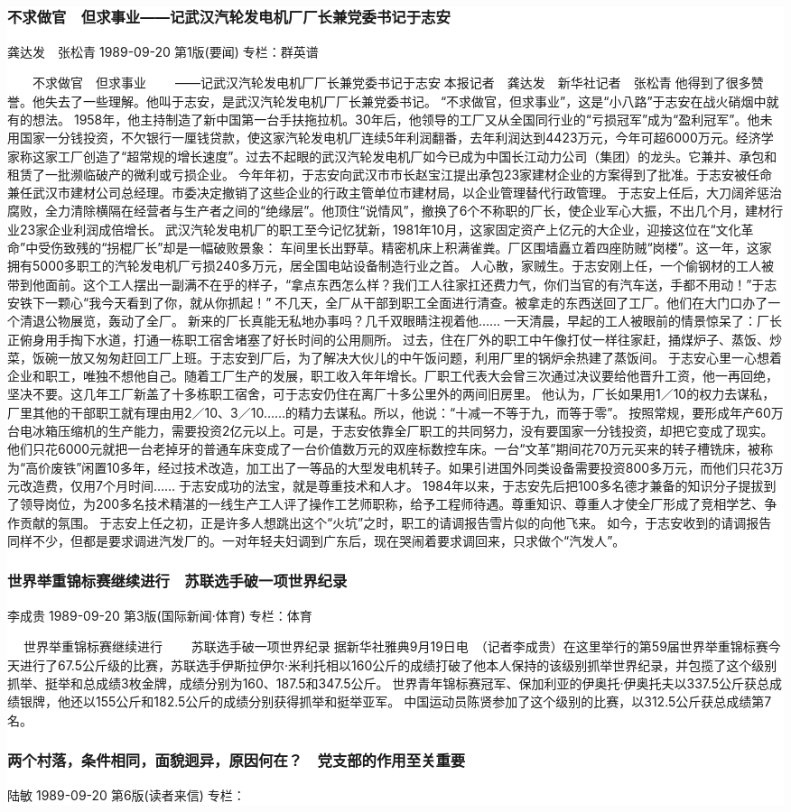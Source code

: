 ### 不求做官　但求事业——记武汉汽轮发电机厂厂长兼党委书记于志安
龚达发　张松青
1989-09-20
第1版(要闻)
专栏：群英谱

　　不求做官　但求事业
　　——记武汉汽轮发电机厂厂长兼党委书记于志安
    本报记者　龚达发　新华社记者　张松青
    他得到了很多赞誉。他失去了一些理解。他叫于志安，是武汉汽轮发电机厂厂长兼党委书记。
    “不求做官，但求事业”，这是“小八路”于志安在战火硝烟中就有的想法。
    1958年，他主持制造了新中国第一台手扶拖拉机。30年后，他领导的工厂又从全国同行业的“亏损冠军”成为“盈利冠军”。他未用国家一分钱投资，不欠银行一厘钱贷款，使这家汽轮发电机厂连续5年利润翻番，去年利润达到4423万元，今年可超6000万元。经济学家称这家工厂创造了“超常规的增长速度”。过去不起眼的武汉汽轮发电机厂如今已成为中国长江动力公司（集团）的龙头。它兼并、承包和租赁了一批濒临破产的微利或亏损企业。
    今年年初，于志安向武汉市市长赵宝江提出承包23家建材企业的方案得到了批准。于志安被任命兼任武汉市建材公司总经理。市委决定撤销了这些企业的行政主管单位市建材局，以企业管理替代行政管理。
    于志安上任后，大刀阔斧惩治腐败，全力清除横隔在经营者与生产者之间的“绝缘层”。他顶住“说情风”，撤换了6个不称职的厂长，使企业军心大振，不出几个月，建材行业23家企业利润成倍增长。
    武汉汽轮发电机厂的职工至今记忆犹新，1981年10月，这家固定资产上亿元的大企业，迎接这位在“文化革命”中受伤致残的“拐棍厂长”却是一幅破败景象：
    车间里长出野草。精密机床上积满雀粪。厂区围墙矗立着四座防贼“岗楼”。这一年，这家拥有5000多职工的汽轮发电机厂亏损240多万元，居全国电站设备制造行业之首。
    人心散，家贼生。于志安刚上任，一个偷钢材的工人被带到他面前。这个工人摆出一副满不在乎的样子，“拿点东西怎么样？我们工人往家扛还费力气，你们当官的有汽车送，手都不用动！”于志安铁下一颗心“我今天看到了你，就从你抓起！”
    不几天，全厂从干部到职工全面进行清查。被拿走的东西送回了工厂。他们在大门口办了一个清退公物展览，轰动了全厂。
    新来的厂长真能无私地办事吗？几千双眼睛注视着他……
    一天清晨，早起的工人被眼前的情景惊呆了：厂长正俯身用手掏下水道，打通一栋职工宿舍堵塞了好长时间的公用厕所。
    过去，住在厂外的职工中午像打仗一样往家赶，捅煤炉子、蒸饭、炒菜，饭碗一放又匆匆赶回工厂上班。于志安到厂后，为了解决大伙儿的中午饭问题，利用厂里的锅炉余热建了蒸饭间。
    于志安心里一心想着企业和职工，唯独不想他自己。随着工厂生产的发展，职工收入年年增长。厂职工代表大会曾三次通过决议要给他晋升工资，他一再回绝，坚决不要。这几年工厂新盖了十多栋职工宿舍，可于志安仍住在离厂十多公里外的两间旧房里。
    他认为，厂长如果用1／10的权力去谋私，厂里其他的干部职工就有理由用2／10、3／10……的精力去谋私。所以，他说：“十减一不等于九，而等于零”。
    按照常规，要形成年产60万台电冰箱压缩机的生产能力，需要投资2亿元以上。可是，于志安依靠全厂职工的共同努力，没有要国家一分钱投资，却把它变成了现实。
    他们只花6000元就把一台老掉牙的普通车床变成了一台价值数万元的双座标数控车床。一台“文革”期间花70万元买来的转子槽铣床，被称为“高价废铁”闲置10多年，经过技术改造，加工出了一等品的大型发电机转子。如果引进国外同类设备需要投资800多万元，而他们只花3万元改造费，仅用7个月时间……
    于志安成功的法宝，就是尊重技术和人才。
    1984年以来，于志安先后把100多名德才兼备的知识分子提拔到了领导岗位，为200多名技术精湛的一线生产工人评了操作工艺师职称，给予工程师待遇。尊重知识、尊重人才使全厂形成了竞相学艺、争作贡献的氛围。
    于志安上任之初，正是许多人想跳出这个“火坑”之时，职工的请调报告雪片似的向他飞来。
    如今，于志安收到的请调报告同样不少，但都是要求调进汽发厂的。一对年轻夫妇调到广东后，现在哭闹着要求调回来，只求做个“汽发人”。


### 世界举重锦标赛继续进行　苏联选手破一项世界纪录
李成贵
1989-09-20
第3版(国际新闻·体育)
专栏：体育

　  世界举重锦标赛继续进行
　　苏联选手破一项世界纪录
    据新华社雅典9月19日电　（记者李成贵）在这里举行的第59届世界举重锦标赛今天进行了67.5公斤级的比赛，苏联选手伊斯拉伊尔·米利托相以160公斤的成绩打破了他本人保持的该级别抓举世界纪录，并包揽了这个级别抓举、挺举和总成绩3枚金牌，成绩分别为160、187.5和347.5公斤。
    世界青年锦标赛冠军、保加利亚的伊奥托·伊奥托夫以337.5公斤获总成绩银牌，他还以155公斤和182.5公斤的成绩分别获得抓举和挺举亚军。
    中国运动员陈贤参加了这个级别的比赛，以312.5公斤获总成绩第7名。


### 两个村落，条件相同，面貌迥异，原因何在？　党支部的作用至关重要
陆敏
1989-09-20
第6版(读者来信)
专栏：

